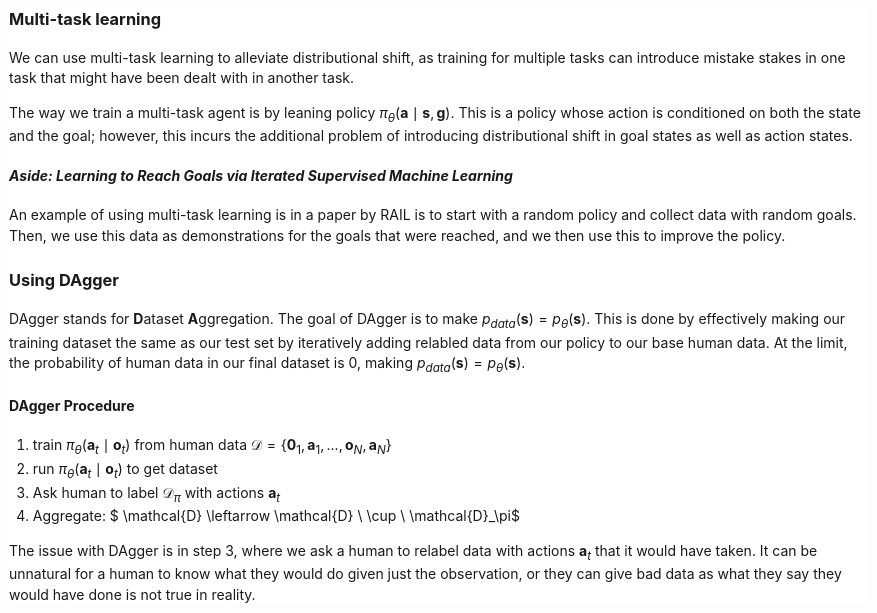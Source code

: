 ### Multi-task learning

We can use multi-task learning to alleviate distributional shift, as training for multiple tasks can introduce mistake stakes in one task that might have been dealt with in another task.

The way we train a multi-task agent is by leaning policy $\pi_\theta(\textbf{a}\mid \textbf{s}, \textbf{g})$. This is a policy whose action is conditioned on both the state and the goal; however, this incurs the additional problem of introducing distributional shift in goal states as well as action states.

#### _Aside: Learning to Reach Goals via Iterated Supervised Machine Learning_

An example of using multi-task learning is in a paper by RAIL is to start with a random policy and collect data with random goals. Then, we use this data as demonstrations for the goals that were reached, and we then use this to improve the policy.

### Using DAgger

DAgger stands for **D**ataset **A**ggregation. The goal of DAgger is to make $p_{data}(\textbf{s}) = p_\theta(\textbf{s})$. This is done by effectively making our training dataset the same as our test set by iteratively adding relabled data from our policy to our base human data. At the limit, the probability of human data in our final dataset is 0, making $p_{data}(\textbf{s}) = p_\theta(\textbf{s})$.

#### DAgger Procedure

1. train $\pi_\theta(\textbf{a}_t \mid \textbf{o}_t)$ from human data $\mathcal{D}= \{\textbf{0}_1, \textbf{a}_1, ..., \textbf{o}_N, \textbf{a}_N\}$
2. run $\pi_\theta(\textbf{a}_t \mid \textbf{o}_t)$ to get dataset
3. Ask human to label $\mathcal{D}_\pi$ with actions $\textbf{a}_t$
4. Aggregate: $ \mathcal{D} \leftarrow \mathcal{D} \ \cup \ \mathcal{D}\_\pi$

The issue with DAgger is in step 3, where we ask a human to relabel data with actions $\textbf{a}_t$ that it would have taken. It can be unnatural for a human to know what they would do given just the observation, or they can give bad data as what they say they would have done is not true in reality.
